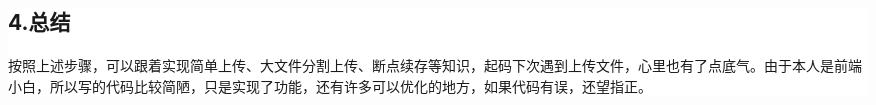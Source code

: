   

## 4.总结

按照上述步骤，可以跟着实现简单上传、大文件分割上传、断点续存等知识，起码下次遇到上传文件，心里也有了点底气。由于本人是前端小白，所以写的代码比较简陋，只是实现了功能，还有许多可以优化的地方，如果代码有误，还望指正。

